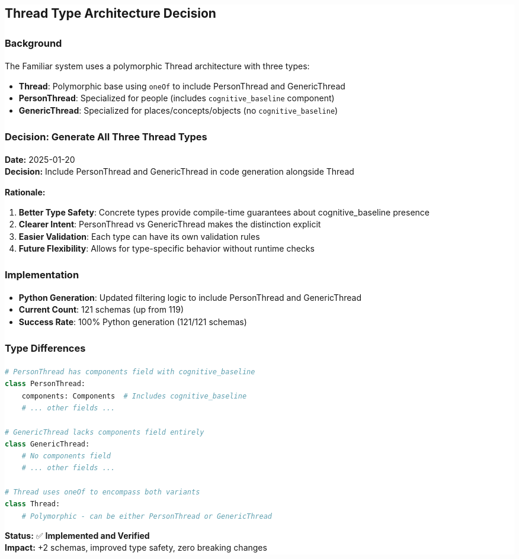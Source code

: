 ## **Thread Type Architecture Decision**

### **Background**
The Familiar system uses a polymorphic Thread architecture with three types:
- **Thread**: Polymorphic base using `oneOf` to include PersonThread and GenericThread
- **PersonThread**: Specialized for people (includes `cognitive_baseline` component)
- **GenericThread**: Specialized for places/concepts/objects (no `cognitive_baseline`)

### **Decision: Generate All Three Thread Types**

**Date:** 2025-01-20  
**Decision:** Include PersonThread and GenericThread in code generation alongside Thread

**Rationale:**
1. **Better Type Safety**: Concrete types provide compile-time guarantees about cognitive_baseline presence
2. **Clearer Intent**: PersonThread vs GenericThread makes the distinction explicit
3. **Easier Validation**: Each type can have its own validation rules
4. **Future Flexibility**: Allows for type-specific behavior without runtime checks

### **Implementation**
- **Python Generation**: Updated filtering logic to include PersonThread and GenericThread
- **Current Count**: 121 schemas (up from 119)
- **Success Rate**: 100% Python generation (121/121 schemas)

### **Type Differences**
```python
# PersonThread has components field with cognitive_baseline
class PersonThread:
    components: Components  # Includes cognitive_baseline
    # ... other fields ...

# GenericThread lacks components field entirely  
class GenericThread:
    # No components field
    # ... other fields ...

# Thread uses oneOf to encompass both variants
class Thread:
    # Polymorphic - can be either PersonThread or GenericThread
```

**Status:** ✅ **Implemented and Verified**  
**Impact:** +2 schemas, improved type safety, zero breaking changes 